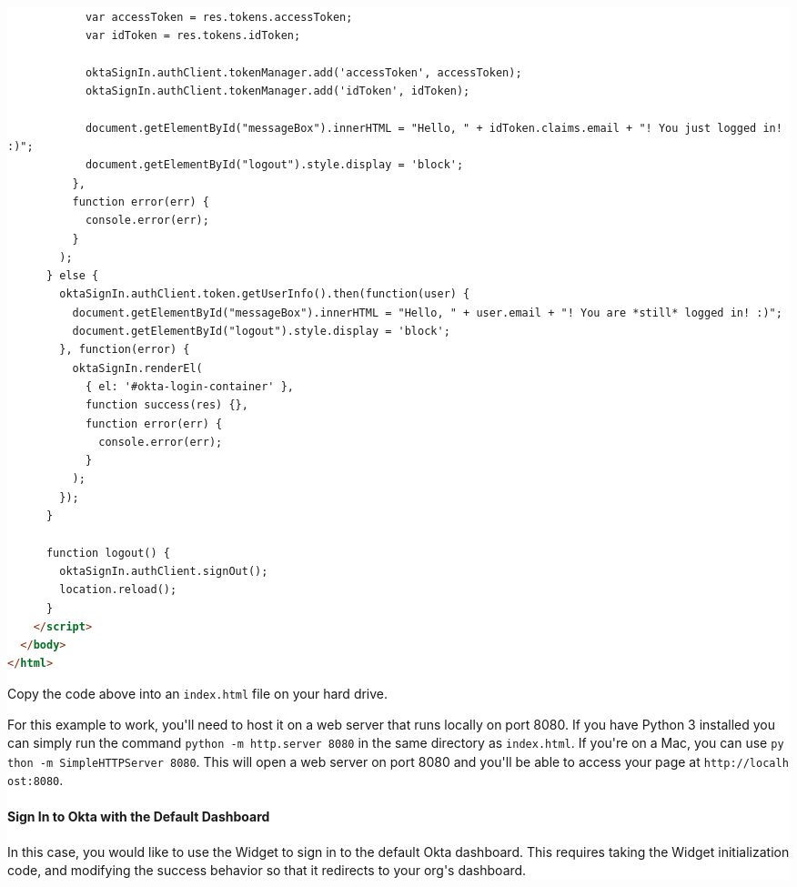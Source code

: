 ```html
            var accessToken = res.tokens.accessToken;
            var idToken = res.tokens.idToken;

            oktaSignIn.authClient.tokenManager.add('accessToken', accessToken);
            oktaSignIn.authClient.tokenManager.add('idToken', idToken);

            document.getElementById("messageBox").innerHTML = "Hello, " + idToken.claims.email + "! You just logged in! :)";
            document.getElementById("logout").style.display = 'block';
          },
          function error(err) {
            console.error(err);
          }
        );
      } else {
        oktaSignIn.authClient.token.getUserInfo().then(function(user) {
          document.getElementById("messageBox").innerHTML = "Hello, " + user.email + "! You are *still* logged in! :)";
          document.getElementById("logout").style.display = 'block';
        }, function(error) {
          oktaSignIn.renderEl(
            { el: '#okta-login-container' },
            function success(res) {},
            function error(err) {
              console.error(err);
            }
          );
        });
      }

      function logout() {
        oktaSignIn.authClient.signOut();
        location.reload();
      }
    </script>
  </body>
</html>
```

Copy the code above into an `index.html` file on your hard drive.

For this example to work, you'll need to host it on a web server that runs locally on port 8080. If you have Python 3 installed you can simply run the command `python -m http.server 8080` in the same directory as `index.html`. If you're on a Mac, you can use `python -m SimpleHTTPServer 8080`. This will open a web server on port 8080 and you'll be able to access your page at `http://localhost:8080`.

#### Sign In to Okta with the Default Dashboard

In this case, you would like to use the Widget to sign in to the default Okta dashboard. This requires taking the Widget initialization code, and modifying the success behavior so that it redirects to your org's dashboard.
